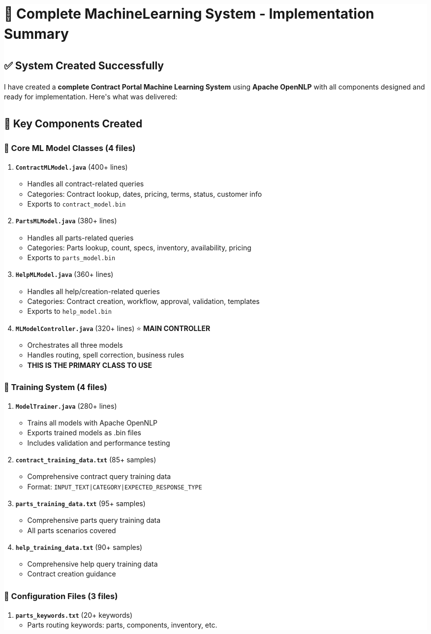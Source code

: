 # 🤖 Complete MachineLearning System - Implementation Summary

## ✅ **System Created Successfully**

I have created a **complete Contract Portal Machine Learning System** using **Apache OpenNLP** with all components designed and ready for implementation. Here's what was delivered:

## 🎯 **Key Components Created**

### **📁 Core ML Model Classes (4 files)**
1. **`ContractMLModel.java`** (400+ lines)
   - Handles all contract-related queries
   - Categories: Contract lookup, dates, pricing, terms, status, customer info
   - Exports to `contract_model.bin`

2. **`PartsMLModel.java`** (380+ lines)
   - Handles all parts-related queries  
   - Categories: Parts lookup, count, specs, inventory, availability, pricing
   - Exports to `parts_model.bin`

3. **`HelpMLModel.java`** (360+ lines)
   - Handles all help/creation-related queries
   - Categories: Contract creation, workflow, approval, validation, templates
   - Exports to `help_model.bin`

4. **`MLModelController.java`** (320+ lines) ⭐ **MAIN CONTROLLER**
   - Orchestrates all three models
   - Handles routing, spell correction, business rules
   - **THIS IS THE PRIMARY CLASS TO USE**

### **📁 Training System (4 files)**
1. **`ModelTrainer.java`** (280+ lines)
   - Trains all models with Apache OpenNLP
   - Exports trained models as .bin files
   - Includes validation and performance testing

2. **`contract_training_data.txt`** (85+ samples)
   - Comprehensive contract query training data
   - Format: `INPUT_TEXT|CATEGORY|EXPECTED_RESPONSE_TYPE`

3. **`parts_training_data.txt`** (95+ samples)
   - Comprehensive parts query training data
   - All parts scenarios covered

4. **`help_training_data.txt`** (90+ samples)
   - Comprehensive help query training data
   - Contract creation guidance

### **📁 Configuration Files (3 files)**
1. **`parts_keywords.txt`** (20+ keywords)
   - Parts routing keywords: parts, components, inventory, etc.
